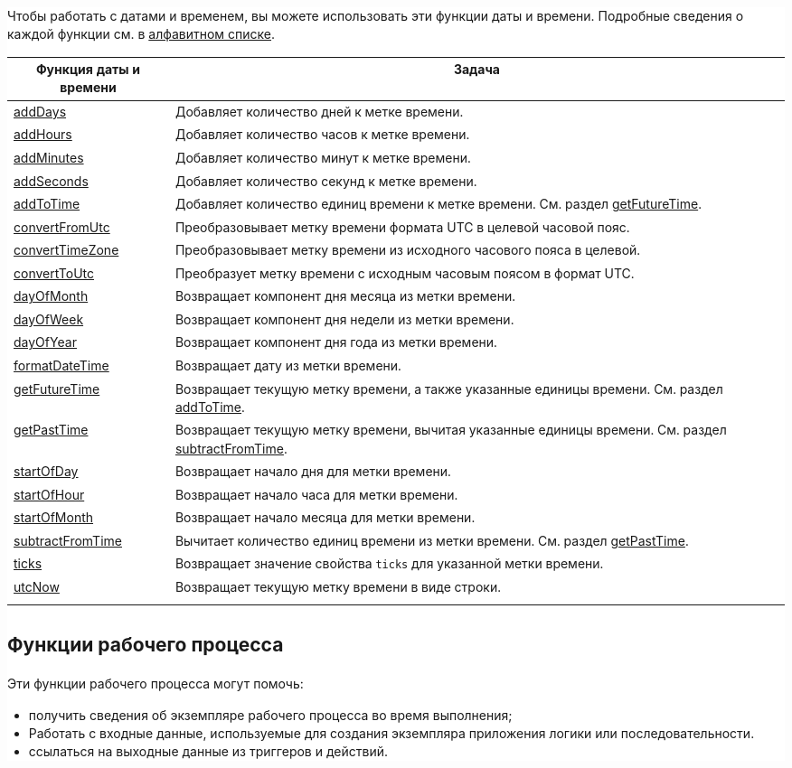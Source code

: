 Чтобы работать с датами и временем, вы можете использовать эти функции даты и времени.
Подробные сведения о каждой функции см. в [алфавитном списке](../logic-apps/workflow-definition-language-functions-reference.md#alphabetical-list).

| Функция даты и времени | Задача |
| --------------------- | ---- |
| [addDays](../logic-apps/workflow-definition-language-functions-reference.md#addDays) | Добавляет количество дней к метке времени. |
| [addHours](../logic-apps/workflow-definition-language-functions-reference.md#addHours) | Добавляет количество часов к метке времени. |
| [addMinutes](../logic-apps/workflow-definition-language-functions-reference.md#addMinutes) | Добавляет количество минут к метке времени. |
| [addSeconds](../logic-apps/workflow-definition-language-functions-reference.md#addSeconds) | Добавляет количество секунд к метке времени. |
| [addToTime](../logic-apps/workflow-definition-language-functions-reference.md#addToTime) | Добавляет количество единиц времени к метке времени. См. раздел [getFutureTime](../logic-apps/workflow-definition-language-functions-reference.md#getFutureTime). |
| [convertFromUtc](../logic-apps/workflow-definition-language-functions-reference.md#convertFromUtc) | Преобразовывает метку времени формата UTC в целевой часовой пояс. |
| [convertTimeZone](../logic-apps/workflow-definition-language-functions-reference.md#convertTimeZone) | Преобразовывает метку времени из исходного часового пояса в целевой. |
| [convertToUtc](../logic-apps/workflow-definition-language-functions-reference.md#convertToUtc) | Преобразует метку времени с исходным часовым поясом в формат UTC. |
| [dayOfMonth](../logic-apps/workflow-definition-language-functions-reference.md#dayOfMonth) | Возвращает компонент дня месяца из метки времени. |
| [dayOfWeek](../logic-apps/workflow-definition-language-functions-reference.md#dayOfWeek) | Возвращает компонент дня недели из метки времени. |
| [dayOfYear](../logic-apps/workflow-definition-language-functions-reference.md#dayOfYear) | Возвращает компонент дня года из метки времени. |
| [formatDateTime](../logic-apps/workflow-definition-language-functions-reference.md#formatDateTime) | Возвращает дату из метки времени. |
| [getFutureTime](../logic-apps/workflow-definition-language-functions-reference.md#getFutureTime) | Возвращает текущую метку времени, а также указанные единицы времени. См. раздел [addToTime](../logic-apps/workflow-definition-language-functions-reference.md#addToTime). |
| [getPastTime](../logic-apps/workflow-definition-language-functions-reference.md#getPastTime) | Возвращает текущую метку времени, вычитая указанные единицы времени. См. раздел [subtractFromTime](../logic-apps/workflow-definition-language-functions-reference.md#subtractFromTime). |
| [startOfDay](../logic-apps/workflow-definition-language-functions-reference.md#startOfDay) | Возвращает начало дня для метки времени. |
| [startOfHour](../logic-apps/workflow-definition-language-functions-reference.md#startOfHour) | Возвращает начало часа для метки времени. |
| [startOfMonth](../logic-apps/workflow-definition-language-functions-reference.md#startOfMonth) | Возвращает начало месяца для метки времени. |
| [subtractFromTime](../logic-apps/workflow-definition-language-functions-reference.md#subtractFromTime) | Вычитает количество единиц времени из метки времени. См. раздел [getPastTime](../logic-apps/workflow-definition-language-functions-reference.md#getPastTime). |
| [ticks](../logic-apps/workflow-definition-language-functions-reference.md#ticks) | Возвращает значение свойства `ticks` для указанной метки времени. |
| [utcNow](../logic-apps/workflow-definition-language-functions-reference.md#utcNow) | Возвращает текущую метку времени в виде строки. |
|||

<a name="workflow-functions"></a>

## <a name="workflow-functions"></a>Функции рабочего процесса

Эти функции рабочего процесса могут помочь:

* получить сведения об экземпляре рабочего процесса во время выполнения;
* Работать с входные данные, используемые для создания экземпляра приложения логики или последовательности.
* ссылаться на выходные данные из триггеров и действий.
